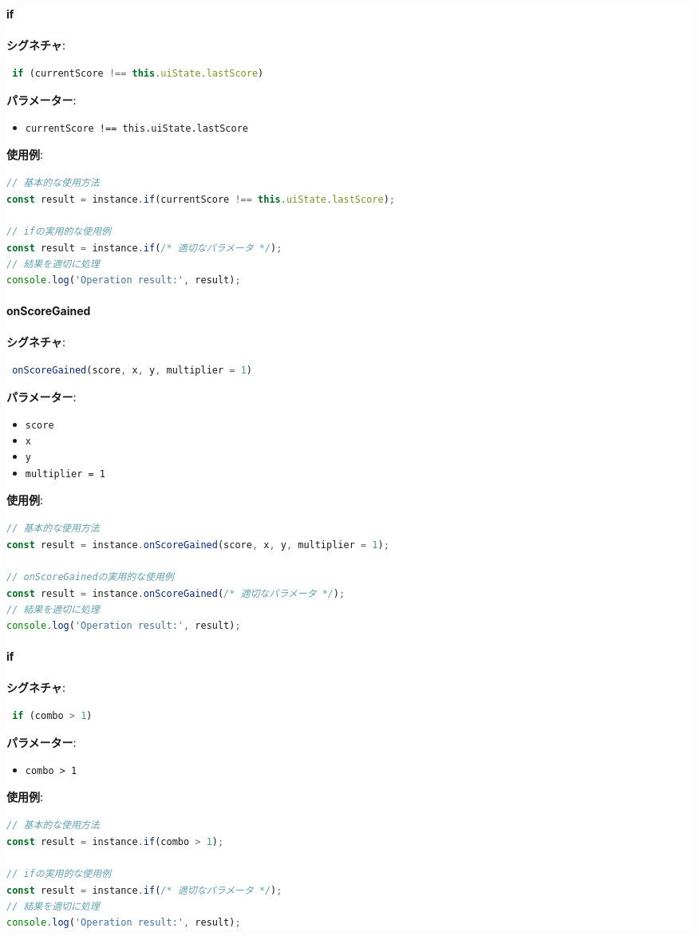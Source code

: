 #### if

**シグネチャ**:
```javascript
 if (currentScore !== this.uiState.lastScore)
```

**パラメーター**:
- `currentScore !== this.uiState.lastScore`

**使用例**:
```javascript
// 基本的な使用方法
const result = instance.if(currentScore !== this.uiState.lastScore);

// ifの実用的な使用例
const result = instance.if(/* 適切なパラメータ */);
// 結果を適切に処理
console.log('Operation result:', result);
```

#### onScoreGained

**シグネチャ**:
```javascript
 onScoreGained(score, x, y, multiplier = 1)
```

**パラメーター**:
- `score`
- `x`
- `y`
- `multiplier = 1`

**使用例**:
```javascript
// 基本的な使用方法
const result = instance.onScoreGained(score, x, y, multiplier = 1);

// onScoreGainedの実用的な使用例
const result = instance.onScoreGained(/* 適切なパラメータ */);
// 結果を適切に処理
console.log('Operation result:', result);
```

#### if

**シグネチャ**:
```javascript
 if (combo > 1)
```

**パラメーター**:
- `combo > 1`

**使用例**:
```javascript
// 基本的な使用方法
const result = instance.if(combo > 1);

// ifの実用的な使用例
const result = instance.if(/* 適切なパラメータ */);
// 結果を適切に処理
console.log('Operation result:', result);
```
